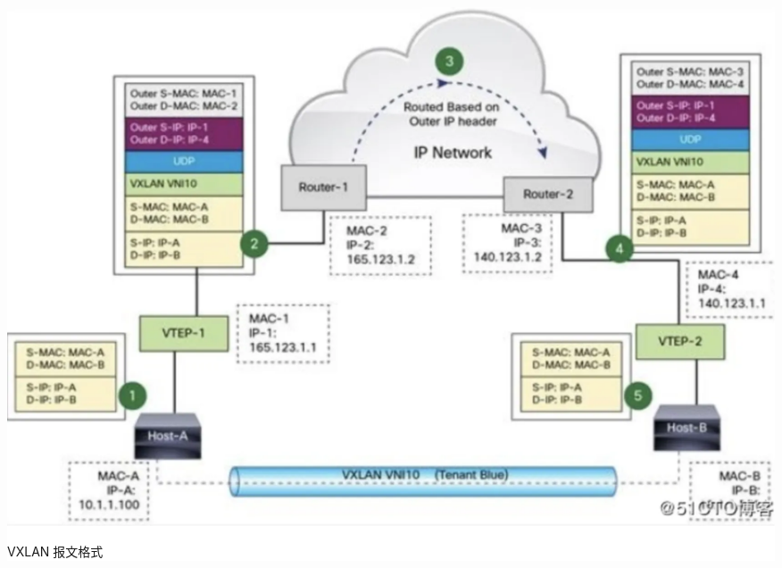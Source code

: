 ![image.png](cloud-security-framework-and-virtualization-technology/1657955376646-de7d9a73-6b37-4493-aaf9-b10daebb62f2.webp)





VXLAN 报文格式


